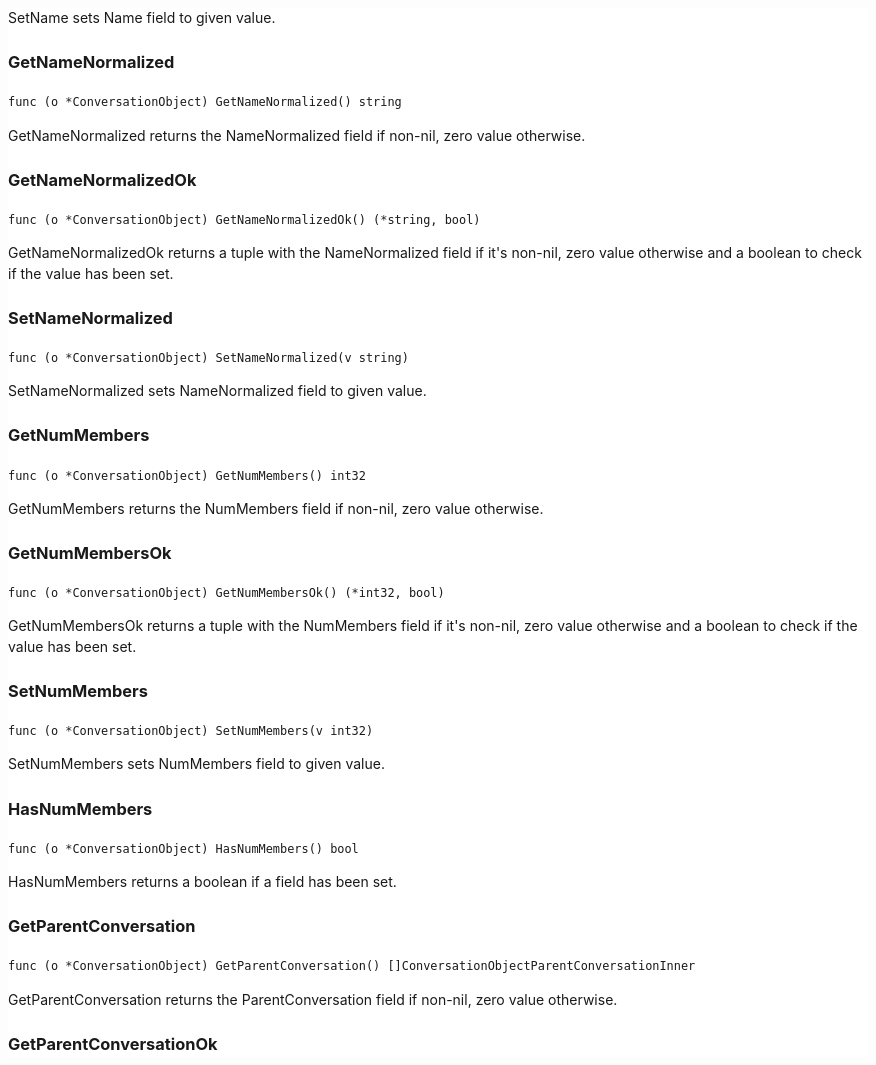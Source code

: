 SetName sets Name field to given value.


### GetNameNormalized

`func (o *ConversationObject) GetNameNormalized() string`

GetNameNormalized returns the NameNormalized field if non-nil, zero value otherwise.

### GetNameNormalizedOk

`func (o *ConversationObject) GetNameNormalizedOk() (*string, bool)`

GetNameNormalizedOk returns a tuple with the NameNormalized field if it's non-nil, zero value otherwise
and a boolean to check if the value has been set.

### SetNameNormalized

`func (o *ConversationObject) SetNameNormalized(v string)`

SetNameNormalized sets NameNormalized field to given value.


### GetNumMembers

`func (o *ConversationObject) GetNumMembers() int32`

GetNumMembers returns the NumMembers field if non-nil, zero value otherwise.

### GetNumMembersOk

`func (o *ConversationObject) GetNumMembersOk() (*int32, bool)`

GetNumMembersOk returns a tuple with the NumMembers field if it's non-nil, zero value otherwise
and a boolean to check if the value has been set.

### SetNumMembers

`func (o *ConversationObject) SetNumMembers(v int32)`

SetNumMembers sets NumMembers field to given value.

### HasNumMembers

`func (o *ConversationObject) HasNumMembers() bool`

HasNumMembers returns a boolean if a field has been set.

### GetParentConversation

`func (o *ConversationObject) GetParentConversation() []ConversationObjectParentConversationInner`

GetParentConversation returns the ParentConversation field if non-nil, zero value otherwise.

### GetParentConversationOk

